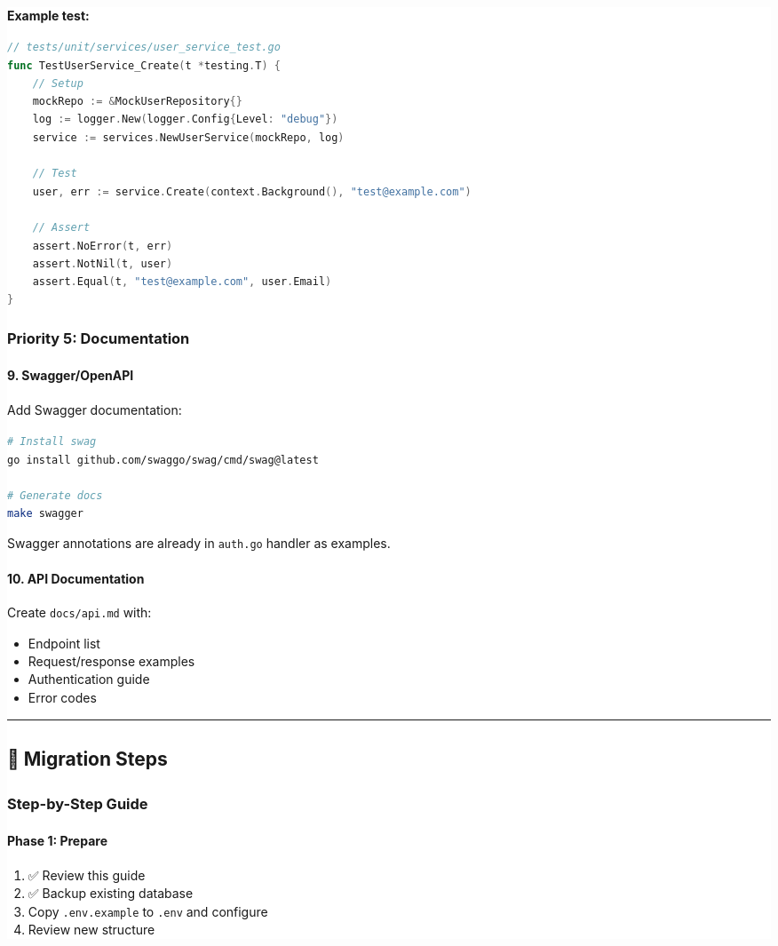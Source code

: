 **Example test:**
```go
// tests/unit/services/user_service_test.go
func TestUserService_Create(t *testing.T) {
    // Setup
    mockRepo := &MockUserRepository{}
    log := logger.New(logger.Config{Level: "debug"})
    service := services.NewUserService(mockRepo, log)

    // Test
    user, err := service.Create(context.Background(), "test@example.com")

    // Assert
    assert.NoError(t, err)
    assert.NotNil(t, user)
    assert.Equal(t, "test@example.com", user.Email)
}
```

### Priority 5: Documentation

#### 9. Swagger/OpenAPI
Add Swagger documentation:

```bash
# Install swag
go install github.com/swaggo/swag/cmd/swag@latest

# Generate docs
make swagger
```

Swagger annotations are already in `auth.go` handler as examples.

#### 10. API Documentation
Create `docs/api.md` with:
- Endpoint list
- Request/response examples
- Authentication guide
- Error codes

---

## 🔄 Migration Steps

### Step-by-Step Guide

#### Phase 1: Prepare
1. ✅ Review this guide
2. ✅ Backup existing database
3. Copy `.env.example` to `.env` and configure
4. Review new structure
